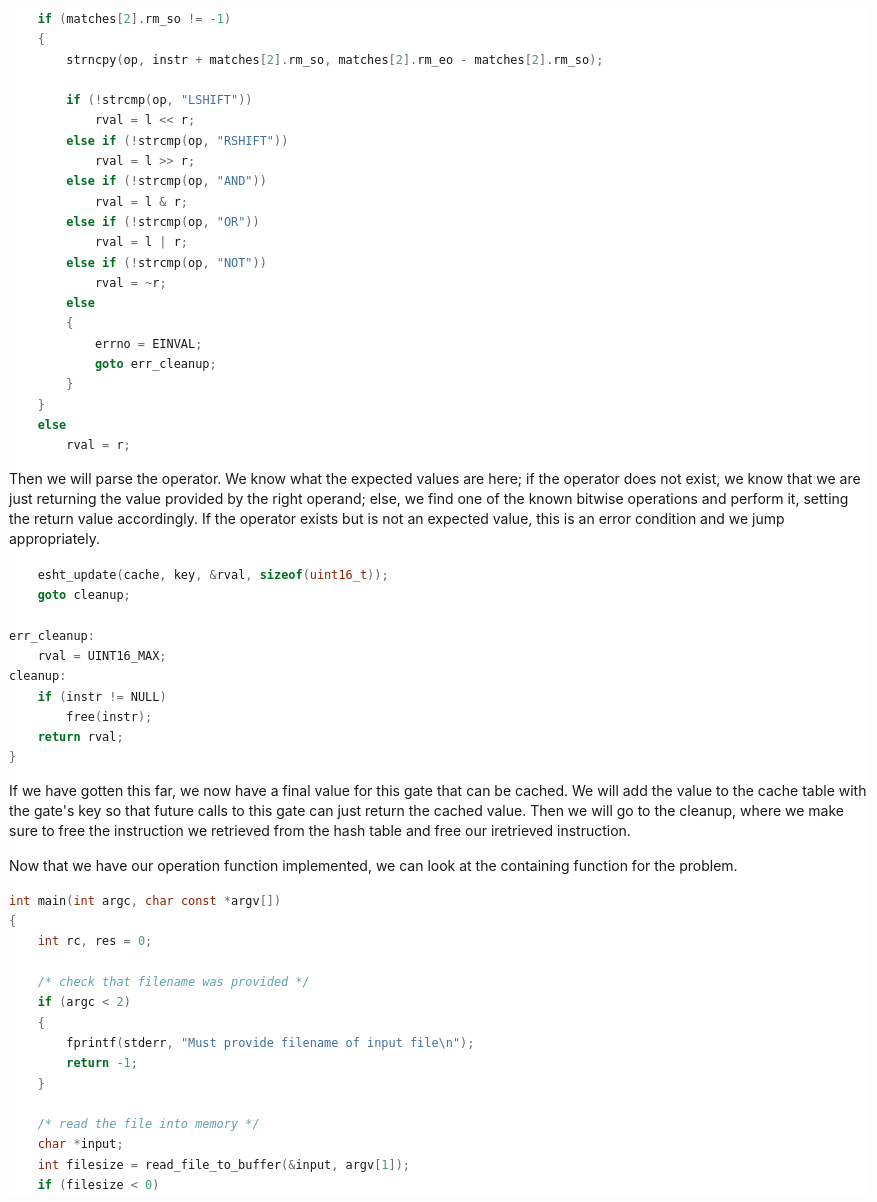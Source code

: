 ```c
    if (matches[2].rm_so != -1)
    {
        strncpy(op, instr + matches[2].rm_so, matches[2].rm_eo - matches[2].rm_so);

        if (!strcmp(op, "LSHIFT"))
            rval = l << r;
        else if (!strcmp(op, "RSHIFT"))
            rval = l >> r;
        else if (!strcmp(op, "AND"))
            rval = l & r;
        else if (!strcmp(op, "OR"))
            rval = l | r;
        else if (!strcmp(op, "NOT"))
            rval = ~r;
        else
        {
            errno = EINVAL;
            goto err_cleanup;
        }
    }
    else
        rval = r;
```

Then we will parse the operator. We know what the expected values are here; if the operator does not exist, we know that we are just returning the value provided by the right operand; else, we find one of the known bitwise operations and perform it, setting the return value accordingly. If the operator exists but is not an expected value, this is an error condition and we jump appropriately.

```c
    esht_update(cache, key, &rval, sizeof(uint16_t));
    goto cleanup;

err_cleanup:
    rval = UINT16_MAX;
cleanup:
    if (instr != NULL)
        free(instr);
    return rval;
}
```

If we have gotten this far, we now have a final value for this gate that can be cached. We will add the value to the cache table with the gate's key so that future calls to this gate can just return the cached value. Then we will go to the cleanup, where we make sure to free the instruction we retrieved from the hash table and free our iretrieved instruction.

Now that we have our operation function implemented, we can look at the containing function for the problem.

```c
int main(int argc, char const *argv[])
{
    int rc, res = 0;

    /* check that filename was provided */
    if (argc < 2)
    {
        fprintf(stderr, "Must provide filename of input file\n");
        return -1;
    }

    /* read the file into memory */
    char *input;
    int filesize = read_file_to_buffer(&input, argv[1]);
    if (filesize < 0)
```